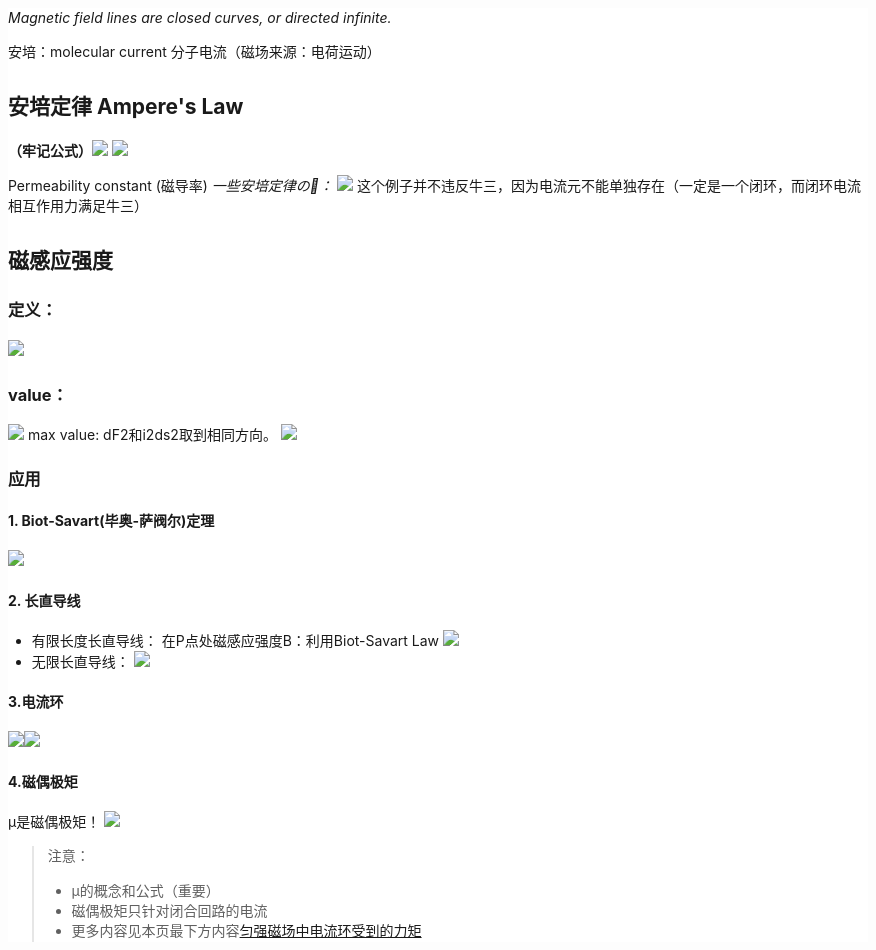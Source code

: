 *Magnetic field lines are closed curves, or directed infinite.*

安培：molecular current 分子电流（磁场来源：电荷运动）

## 安培定律 Ampere's Law
**（牢记公式）**![](/media/17294768970224/17294786765198.png)
![](/media/17294768970224/17294787183477.png)

Permeability constant (磁导率)
*一些安培定律の🌰：*
![](/media/17294768970224/17294797223806.png)
这个例子并不违反牛三，因为电流元不能单独存在（一定是一个闭环，而闭环电流相互作用力满足牛三）

## 磁感应强度
### 定义：
![](/media/17294768970224/17294802625327.png)
### value：
![](/media/17294768970224/17294804783516.png)
max value: dF2和i2ds2取到相同方向。
![](/media/17294768970224/17294805250653.png)
### 应用
#### 1. Biot-Savart(毕奥-萨阀尔)定理
![](/media/17294768970224/17294808422002.png)

#### 2. 长直导线
* 有限长度长直导线：
    在P点处磁感应强度B：利用Biot-Savart Law
![](/media/17294768970224/17294813243046.png)
* 无限长直导线：
![](/media/17294768970224/17294858201041.png)

#### 3.电流环
![](/media/17294768970224/17296420984964.png)![](/media/17294768970224/17296423432657.png)

#### 4.磁偶极矩
μ是磁偶极矩！
![](/media/17294768970224/17296425235236.png)

> 注意：
> - μ的概念和公式（重要）
> - 磁偶极矩只针对闭合回路的电流
> - 更多内容见本页最下方内容[匀强磁场中电流环受到的力矩](#%E5%8C%80%E5%BC%BA%E7%A3%81%E5%9C%BA%E4%B8%AD%E7%94%B5%E6%B5%81%E7%8E%AF%E5%8F%97%E5%88%B0%E7%9A%84%E5%8A%9B%E7%9F%A9)
